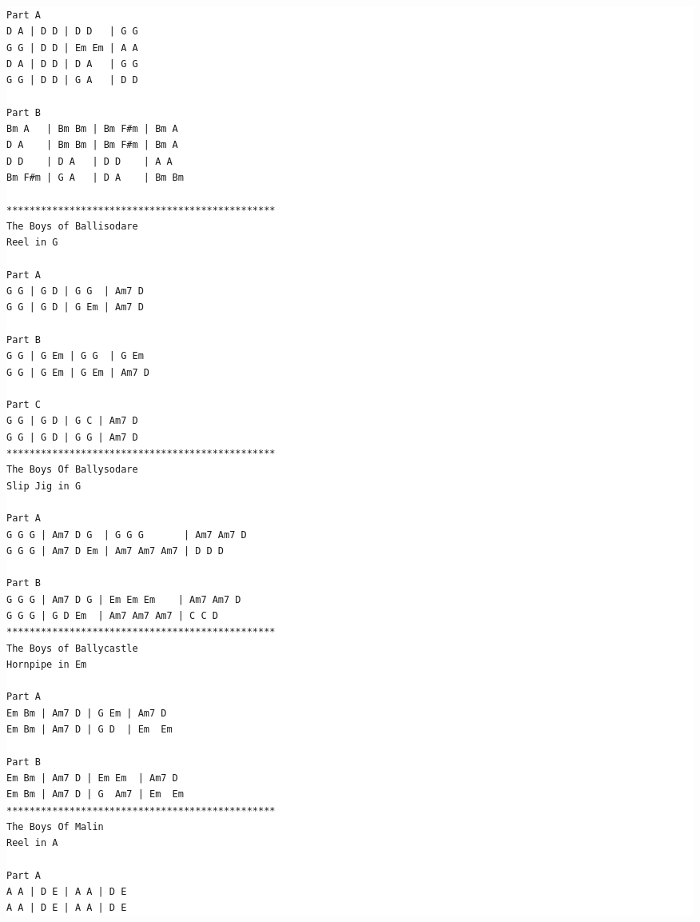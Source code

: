    Part A
    D A | D D | D D   | G G
    G G | D D | Em Em | A A
    D A | D D | D A   | G G
    G G | D D | G A   | D D

    Part B
    Bm A   | Bm Bm | Bm F#m | Bm A
    D A    | Bm Bm | Bm F#m | Bm A
    D D    | D A   | D D    | A A
    Bm F#m | G A   | D A    | Bm Bm

    ***********************************************
    The Boys of Ballisodare
    Reel in G

    Part A
    G G | G D | G G  | Am7 D
    G G | G D | G Em | Am7 D

    Part B
    G G | G Em | G G  | G Em
    G G | G Em | G Em | Am7 D

    Part C
    G G | G D | G C | Am7 D
    G G | G D | G G | Am7 D
    ***********************************************
    The Boys Of Ballysodare
    Slip Jig in G

    Part A
    G G G | Am7 D G  | G G G       | Am7 Am7 D
    G G G | Am7 D Em | Am7 Am7 Am7 | D D D

    Part B
    G G G | Am7 D G | Em Em Em    | Am7 Am7 D
    G G G | G D Em  | Am7 Am7 Am7 | C C D
    ***********************************************
    The Boys of Ballycastle
    Hornpipe in Em

    Part A
    Em Bm | Am7 D | G Em | Am7 D
    Em Bm | Am7 D | G D  | Em  Em

    Part B
    Em Bm | Am7 D | Em Em  | Am7 D
    Em Bm | Am7 D | G  Am7 | Em  Em
    ***********************************************
    The Boys Of Malin
    Reel in A

    Part A
    A A | D E | A A | D E
    A A | D E | A A | D E
